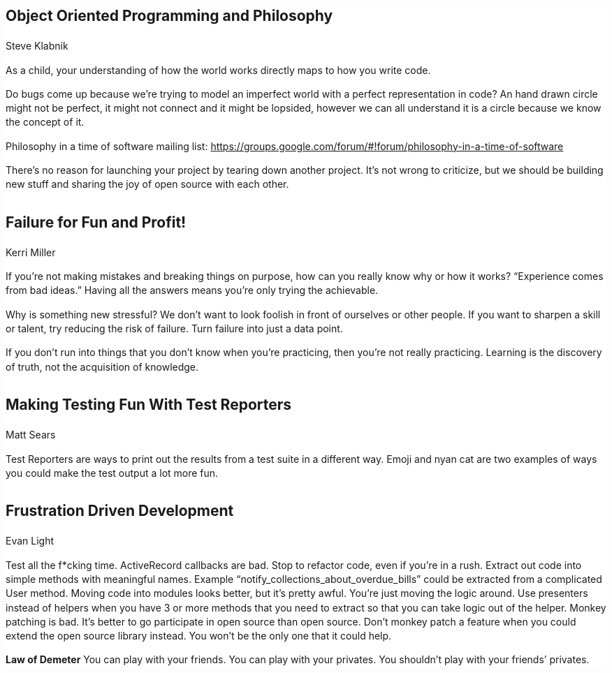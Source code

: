 ## Object Oriented Programming and Philosophy
Steve Klabnik

As a child, your understanding of how the world works directly maps to how you write code.

Do bugs come up because we’re trying to model an imperfect world with a perfect representation in code? An hand drawn circle might not be perfect, it might not connect and it might be lopsided, however we can all understand it is a circle because we know the concept of it.

Philosophy in a time of software mailing list: https://groups.google.com/forum/#!forum/philosophy-in-a-time-of-software

There’s no reason for launching your project by tearing down another project. It’s not wrong to criticize, but we should be building new stuff and sharing the joy of open source with each other.

## Failure for Fun and Profit!
Kerri Miller

If you’re not making mistakes and breaking things on purpose, how can you really know why or how it works? “Experience comes from bad ideas.” Having all the answers means you’re only trying the achievable.

Why is something new stressful? We don’t want to look foolish in front of ourselves or other people. If you want to sharpen a skill or talent, try reducing the risk of failure. Turn failure into just a data point.

If you don’t run into things that you don’t know when you’re practicing, then you’re not really practicing. Learning is the discovery of truth, not the acquisition of knowledge.

## Making Testing Fun With Test Reporters
Matt Sears

Test Reporters are ways to print out the results from a test suite in a different way. Emoji and nyan cat are two examples of ways you could make the test output a lot more fun.



## Frustration Driven Development
Evan Light

Test all the f*cking time.
ActiveRecord callbacks are bad.
Stop to refactor code, even if you’re in a rush. Extract out code into simple methods with meaningful names. Example “notify_collections_about_overdue_bills” could be extracted from a complicated User method.
Moving code into modules looks better, but it’s pretty awful. You’re just moving the logic around.
Use presenters instead of helpers when you have 3 or more methods that you need to extract so that you can take logic out of the helper.
Monkey patching is bad. It’s better to go participate in open source than open source. Don’t monkey patch a feature when you could extend the open source library instead. You won’t be the only one that it could help.

**Law of Demeter**
You can play with your friends.
You can play with your privates.
You shouldn’t play with your friends’ privates.

